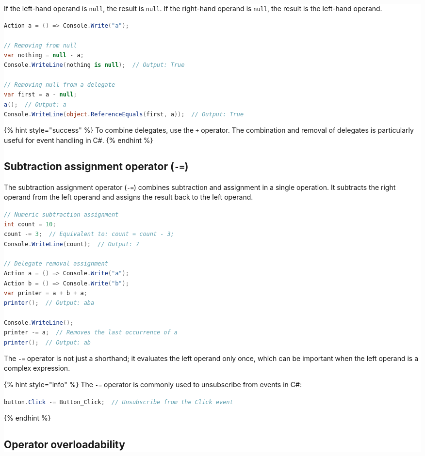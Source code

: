 If the left-hand operand is `null`, the result is `null`. If the right-hand operand is `null`, the result is the left-hand operand.

```csharp
Action a = () => Console.Write("a");

// Removing from null
var nothing = null - a;
Console.WriteLine(nothing is null);  // Output: True

// Removing null from a delegate
var first = a - null;
a();  // Output: a
Console.WriteLine(object.ReferenceEquals(first, a));  // Output: True
```

{% hint style="success" %}
To combine delegates, use the `+` operator. The combination and removal of delegates is particularly useful for event handling in C#.
{% endhint %}

## Subtraction assignment operator (`-=`)

The subtraction assignment operator (`-=`) combines subtraction and assignment in a single operation. It subtracts the right operand from the left operand and assigns the result back to the left operand.

```csharp
// Numeric subtraction assignment
int count = 10;
count -= 3;  // Equivalent to: count = count - 3;
Console.WriteLine(count);  // Output: 7

// Delegate removal assignment
Action a = () => Console.Write("a");
Action b = () => Console.Write("b");
var printer = a + b + a;
printer();  // Output: aba

Console.WriteLine();
printer -= a;  // Removes the last occurrence of a
printer();  // Output: ab
```

The `-=` operator is not just a shorthand; it evaluates the left operand only once, which can be important when the left operand is a complex expression.

{% hint style="info" %}
The `-=` operator is commonly used to unsubscribe from events in C#:
```csharp
button.Click -= Button_Click;  // Unsubscribe from the Click event
```
{% endhint %}

## Operator overloadability
